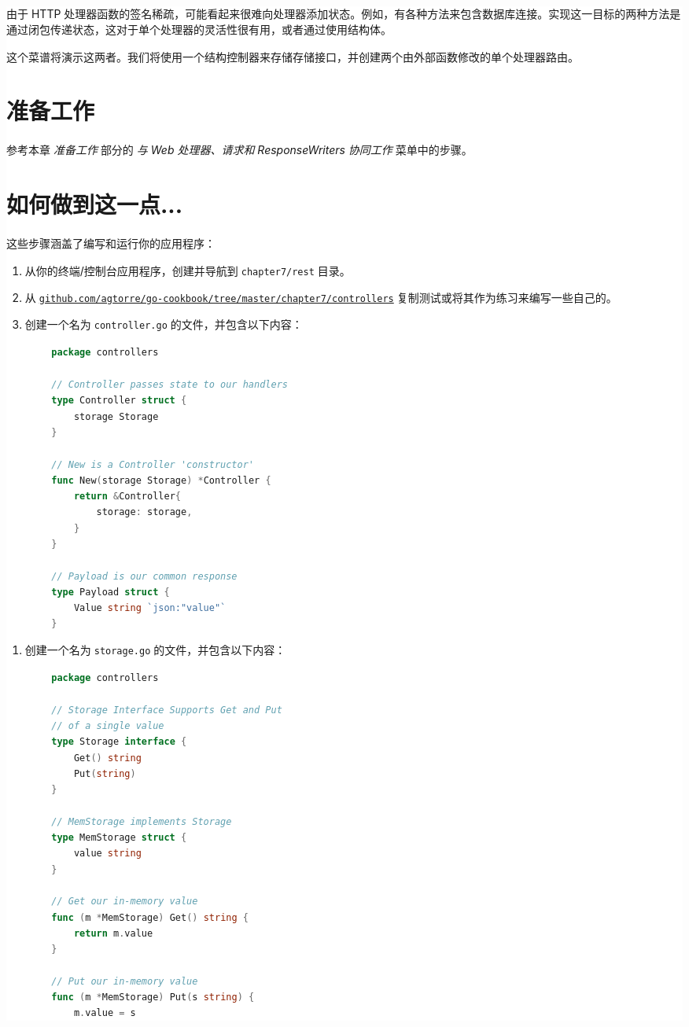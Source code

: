 由于 HTTP 处理器函数的签名稀疏，可能看起来很难向处理器添加状态。例如，有各种方法来包含数据库连接。实现这一目标的两种方法是通过闭包传递状态，这对于单个处理器的灵活性很有用，或者通过使用结构体。

这个菜谱将演示这两者。我们将使用一个结构控制器来存储存储接口，并创建两个由外部函数修改的单个处理器路由。

# 准备工作

参考本章 *准备工作* 部分的 *与 Web 处理器、请求和 ResponseWriters 协同工作* 菜单中的步骤。

# 如何做到这一点...

这些步骤涵盖了编写和运行你的应用程序：

1.  从你的终端/控制台应用程序，创建并导航到 `chapter7/rest` 目录。

1.  从 [`github.com/agtorre/go-cookbook/tree/master/chapter7/controllers`](https://github.com/agtorre/go-cookbook/tree/master/chapter7/controllers) 复制测试或将其作为练习来编写一些自己的。

1.  创建一个名为 `controller.go` 的文件，并包含以下内容：

```go
        package controllers

        // Controller passes state to our handlers
        type Controller struct {
            storage Storage
        }

        // New is a Controller 'constructor'
        func New(storage Storage) *Controller {
            return &Controller{
                storage: storage,
            }
        }

        // Payload is our common response
        type Payload struct {
            Value string `json:"value"`
        }

```

1.  创建一个名为 `storage.go` 的文件，并包含以下内容：

```go
        package controllers

        // Storage Interface Supports Get and Put
        // of a single value
        type Storage interface {
            Get() string
            Put(string)
        }

        // MemStorage implements Storage
        type MemStorage struct {
            value string
        }

        // Get our in-memory value
        func (m *MemStorage) Get() string {
            return m.value
        }

        // Put our in-memory value
        func (m *MemStorage) Put(s string) {
            m.value = s
```